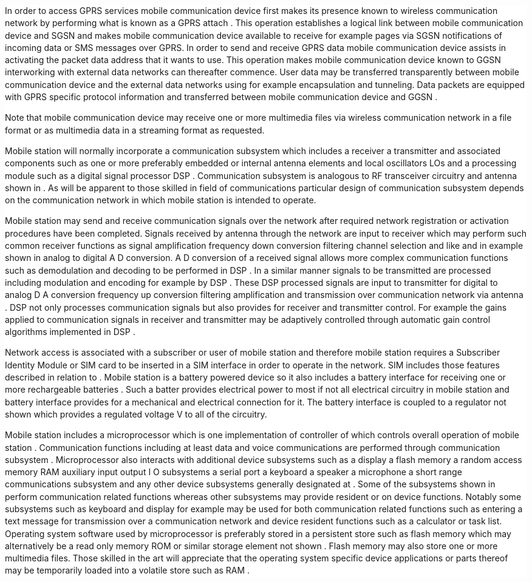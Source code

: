 In order to access GPRS services mobile communication device first makes its presence known to wireless communication network by performing what is known as a GPRS attach . This operation establishes a logical link between mobile communication device and SGSN and makes mobile communication device available to receive for example pages via SGSN notifications of incoming data or SMS messages over GPRS. In order to send and receive GPRS data mobile communication device assists in activating the packet data address that it wants to use. This operation makes mobile communication device known to GGSN interworking with external data networks can thereafter commence. User data may be transferred transparently between mobile communication device and the external data networks using for example encapsulation and tunneling. Data packets are equipped with GPRS specific protocol information and transferred between mobile communication device and GGSN .

Note that mobile communication device may receive one or more multimedia files via wireless communication network in a file format or as multimedia data in a streaming format as requested.

Mobile station will normally incorporate a communication subsystem which includes a receiver a transmitter and associated components such as one or more preferably embedded or internal antenna elements and local oscillators LOs and a processing module such as a digital signal processor DSP . Communication subsystem is analogous to RF transceiver circuitry and antenna shown in . As will be apparent to those skilled in field of communications particular design of communication subsystem depends on the communication network in which mobile station is intended to operate.

Mobile station may send and receive communication signals over the network after required network registration or activation procedures have been completed. Signals received by antenna through the network are input to receiver which may perform such common receiver functions as signal amplification frequency down conversion filtering channel selection and like and in example shown in analog to digital A D conversion. A D conversion of a received signal allows more complex communication functions such as demodulation and decoding to be performed in DSP . In a similar manner signals to be transmitted are processed including modulation and encoding for example by DSP . These DSP processed signals are input to transmitter for digital to analog D A conversion frequency up conversion filtering amplification and transmission over communication network via antenna . DSP not only processes communication signals but also provides for receiver and transmitter control. For example the gains applied to communication signals in receiver and transmitter may be adaptively controlled through automatic gain control algorithms implemented in DSP .

Network access is associated with a subscriber or user of mobile station and therefore mobile station requires a Subscriber Identity Module or SIM card to be inserted in a SIM interface in order to operate in the network. SIM includes those features described in relation to . Mobile station is a battery powered device so it also includes a battery interface for receiving one or more rechargeable batteries . Such a batter provides electrical power to most if not all electrical circuitry in mobile station and battery interface provides for a mechanical and electrical connection for it. The battery interface is coupled to a regulator not shown which provides a regulated voltage V to all of the circuitry.

Mobile station includes a microprocessor which is one implementation of controller of which controls overall operation of mobile station . Communication functions including at least data and voice communications are performed through communication subsystem . Microprocessor also interacts with additional device subsystems such as a display a flash memory a random access memory RAM auxiliary input output I O subsystems a serial port a keyboard a speaker a microphone a short range communications subsystem and any other device subsystems generally designated at . Some of the subsystems shown in perform communication related functions whereas other subsystems may provide resident or on device functions. Notably some subsystems such as keyboard and display for example may be used for both communication related functions such as entering a text message for transmission over a communication network and device resident functions such as a calculator or task list. Operating system software used by microprocessor is preferably stored in a persistent store such as flash memory which may alternatively be a read only memory ROM or similar storage element not shown . Flash memory may also store one or more multimedia files. Those skilled in the art will appreciate that the operating system specific device applications or parts thereof may be temporarily loaded into a volatile store such as RAM .
